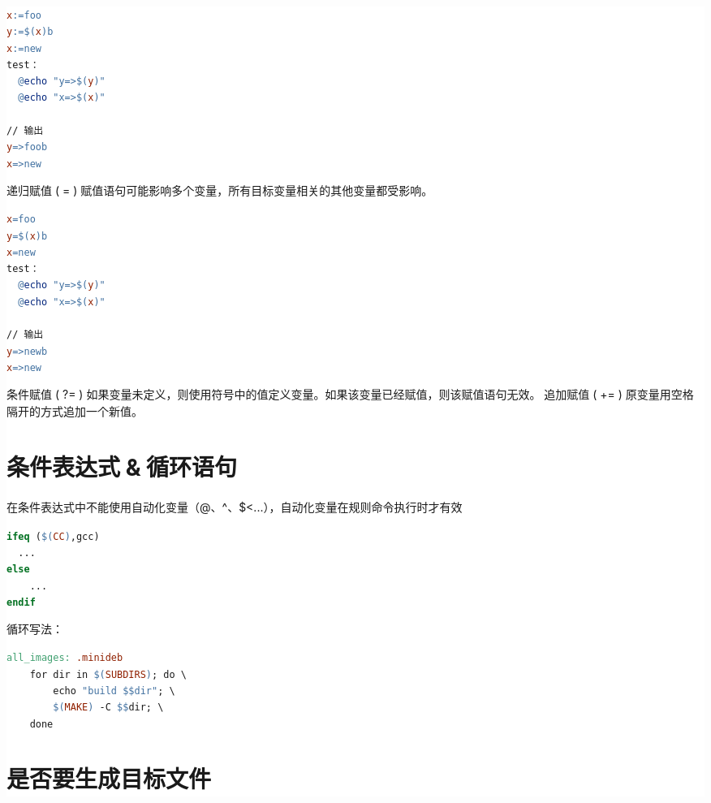 ```Makefile
x:=foo
y:=$(x)b
x:=new
test：
  @echo "y=>$(y)"
  @echo "x=>$(x)"

// 输出
y=>foob
x=>new
```

递归赋值 ( = ) 赋值语句可能影响多个变量，所有目标变量相关的其他变量都受影响。

```Makefile
x=foo
y=$(x)b
x=new
test：
  @echo "y=>$(y)"
  @echo "x=>$(x)"

// 输出
y=>newb
x=>new
```

条件赋值 ( ?= ) 如果变量未定义，则使用符号中的值定义变量。如果该变量已经赋值，则该赋值语句无效。
追加赋值 ( += ) 原变量用空格隔开的方式追加一个新值。

# 条件表达式 & 循环语句

在条件表达式中不能使用自动化变量（$@、$^、$<...），自动化变量在规则命令执行时才有效

```Makefile
ifeq ($(CC),gcc)
  ...
else
	...
endif
```

循环写法：
```Makefile
all_images: .minideb
	for dir in $(SUBDIRS); do \
		echo "build $$dir"; \
		$(MAKE) -C $$dir; \
	done
```

# 是否要生成目标文件

